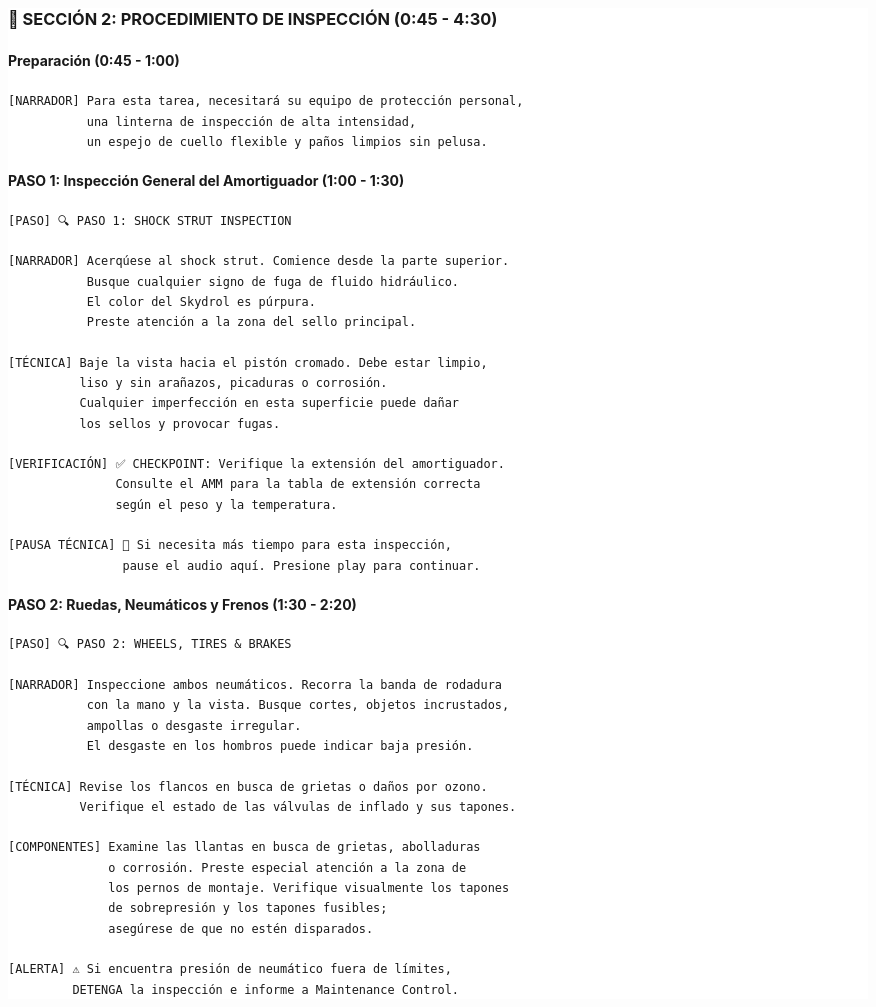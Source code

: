 
### **🔧 SECCIÓN 2: PROCEDIMIENTO DE INSPECCIÓN (0:45 - 4:30)**

#### **Preparación (0:45 - 1:00)**
```
[NARRADOR] Para esta tarea, necesitará su equipo de protección personal, 
           una linterna de inspección de alta intensidad, 
           un espejo de cuello flexible y paños limpios sin pelusa.
```

#### **PASO 1: Inspección General del Amortiguador (1:00 - 1:30)**
```
[PASO] 🔍 PASO 1: SHOCK STRUT INSPECTION

[NARRADOR] Acerqúese al shock strut. Comience desde la parte superior. 
           Busque cualquier signo de fuga de fluido hidráulico. 
           El color del Skydrol es púrpura. 
           Preste atención a la zona del sello principal.

[TÉCNICA] Baje la vista hacia el pistón cromado. Debe estar limpio, 
          liso y sin arañazos, picaduras o corrosión. 
          Cualquier imperfección en esta superficie puede dañar 
          los sellos y provocar fugas.

[VERIFICACIÓN] ✅ CHECKPOINT: Verifique la extensión del amortiguador. 
               Consulte el AMM para la tabla de extensión correcta 
               según el peso y la temperatura.

[PAUSA TÉCNICA] 🔄 Si necesita más tiempo para esta inspección, 
                pause el audio aquí. Presione play para continuar.
```

#### **PASO 2: Ruedas, Neumáticos y Frenos (1:30 - 2:20)**
```
[PASO] 🔍 PASO 2: WHEELS, TIRES & BRAKES

[NARRADOR] Inspeccione ambos neumáticos. Recorra la banda de rodadura 
           con la mano y la vista. Busque cortes, objetos incrustados, 
           ampollas o desgaste irregular. 
           El desgaste en los hombros puede indicar baja presión.

[TÉCNICA] Revise los flancos en busca de grietas o daños por ozono. 
          Verifique el estado de las válvulas de inflado y sus tapones.

[COMPONENTES] Examine las llantas en busca de grietas, abolladuras 
              o corrosión. Preste especial atención a la zona de 
              los pernos de montaje. Verifique visualmente los tapones 
              de sobrepresión y los tapones fusibles; 
              asegúrese de que no estén disparados.

[ALERTA] ⚠️ Si encuentra presión de neumático fuera de límites, 
         DETENGA la inspección e informe a Maintenance Control.
```
